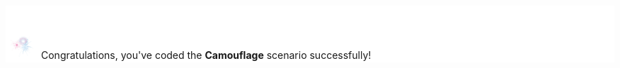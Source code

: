 <br><br><img src="../../Image/firework_sghr.png" alt="fireworh" width="50"/>Congratulations, you've coded the **Camouflage** scenario successfully!
